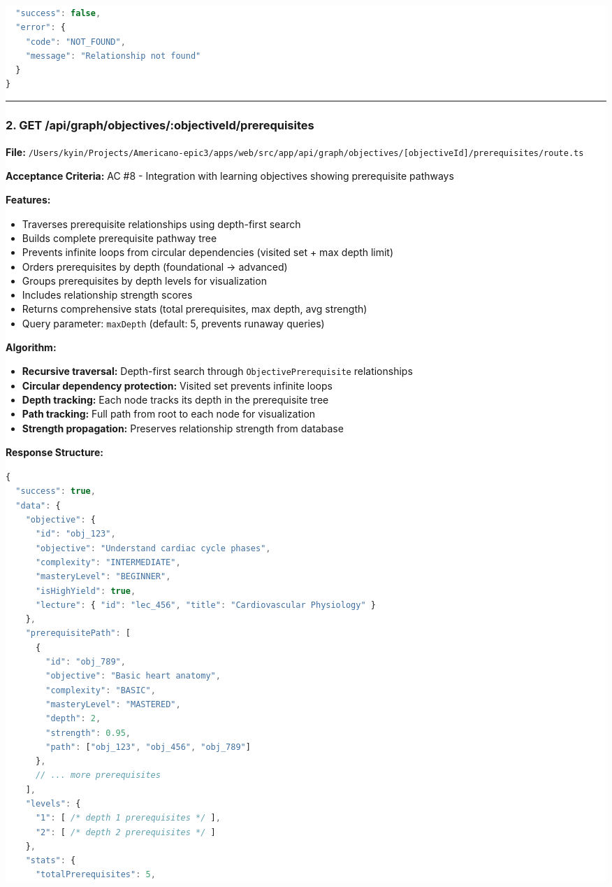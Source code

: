```typescript
  "success": false,
  "error": {
    "code": "NOT_FOUND",
    "message": "Relationship not found"
  }
}
```

---

### 2. GET /api/graph/objectives/:objectiveId/prerequisites

**File:** `/Users/kyin/Projects/Americano-epic3/apps/web/src/app/api/graph/objectives/[objectiveId]/prerequisites/route.ts`

**Acceptance Criteria:** AC #8 - Integration with learning objectives showing prerequisite pathways

**Features:**
- Traverses prerequisite relationships using depth-first search
- Builds complete prerequisite pathway tree
- Prevents infinite loops from circular dependencies (visited set + max depth limit)
- Orders prerequisites by depth (foundational → advanced)
- Groups prerequisites by depth levels for visualization
- Includes relationship strength scores
- Returns comprehensive stats (total prerequisites, max depth, avg strength)
- Query parameter: `maxDepth` (default: 5, prevents runaway queries)

**Algorithm:**
- **Recursive traversal:** Depth-first search through `ObjectivePrerequisite` relationships
- **Circular dependency protection:** Visited set prevents infinite loops
- **Depth tracking:** Each node tracks its depth in the prerequisite tree
- **Path tracking:** Full path from root to each node for visualization
- **Strength propagation:** Preserves relationship strength from database

**Response Structure:**
```typescript
{
  "success": true,
  "data": {
    "objective": {
      "id": "obj_123",
      "objective": "Understand cardiac cycle phases",
      "complexity": "INTERMEDIATE",
      "masteryLevel": "BEGINNER",
      "isHighYield": true,
      "lecture": { "id": "lec_456", "title": "Cardiovascular Physiology" }
    },
    "prerequisitePath": [
      {
        "id": "obj_789",
        "objective": "Basic heart anatomy",
        "complexity": "BASIC",
        "masteryLevel": "MASTERED",
        "depth": 2,
        "strength": 0.95,
        "path": ["obj_123", "obj_456", "obj_789"]
      },
      // ... more prerequisites
    ],
    "levels": {
      "1": [ /* depth 1 prerequisites */ ],
      "2": [ /* depth 2 prerequisites */ ]
    },
    "stats": {
      "totalPrerequisites": 5,
```